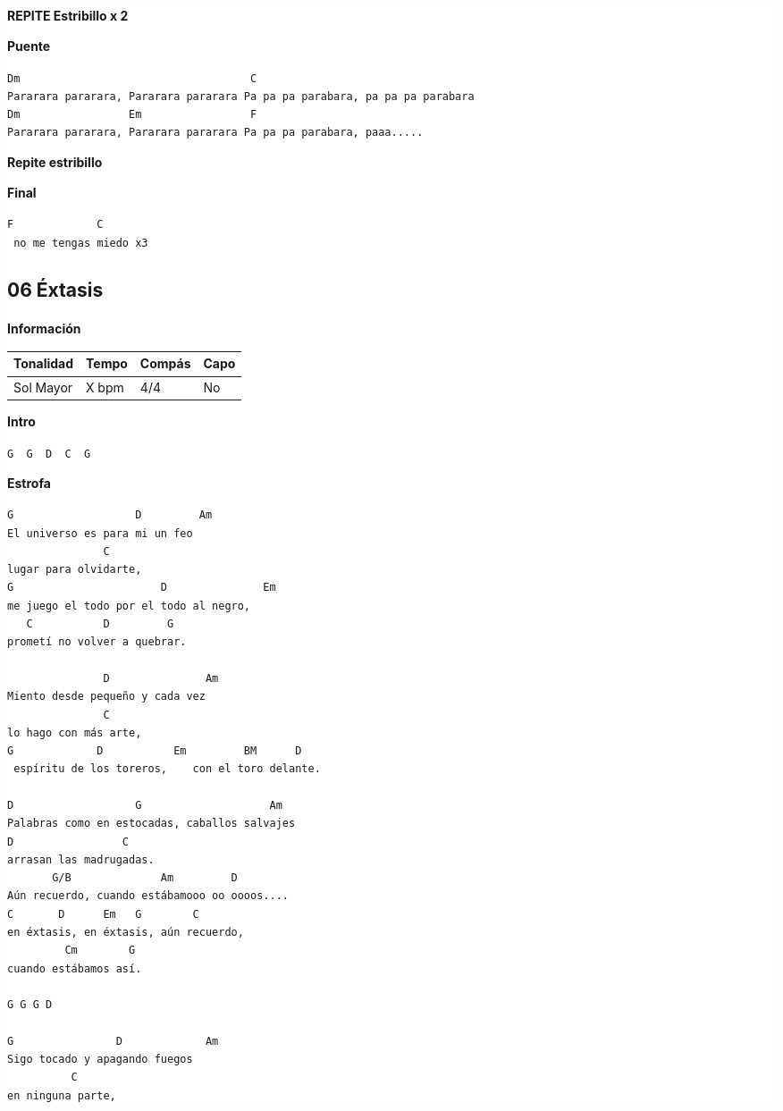 **REPITE Estribillo x 2**

**Puente**
```
Dm                                    C
Pararara pararara, Pararara pararara Pa pa pa parabara, pa pa pa parabara
Dm                 Em                 F
Pararara pararara, Pararara pararara Pa pa pa parabara, paaa.....
```
**Repite estribillo**

**Final**
```       
F             C
 no me tengas miedo x3
```
<div style="page-break-after: always;"></div>


## 06 Éxtasis

**Información**

| Tonalidad | Tempo | Compás | Capo |
| --------- | ----- | ------ | ---- |
| Sol Mayor | X bpm | 4/4    | No   |

**Intro**
```
G  G  D  C  G
```
**Estrofa**
```
G                   D         Am
El universo es para mi un feo
               C
lugar para olvidarte,
G                       D               Em
me juego el todo por el todo al negro,
   C           D         G
prometí no volver a quebrar.

               D               Am
Miento desde pequeño y cada vez
               C        
lo hago con más arte,
G             D           Em         BM      D
 espíritu de los toreros,    con el toro delante.

D                   G                    Am
Palabras como en estocadas, caballos salvajes
D                 C
arrasan las madrugadas.
       G/B              Am         D
Aún recuerdo, cuando estábamooo oo oooos....
C       D      Em   G        C
en éxtasis, en éxtasis, aún recuerdo,
         Cm        G
cuando estábamos así.

G G G D

G                D             Am
Sigo tocado y apagando fuegos
          C
en ninguna parte,
```